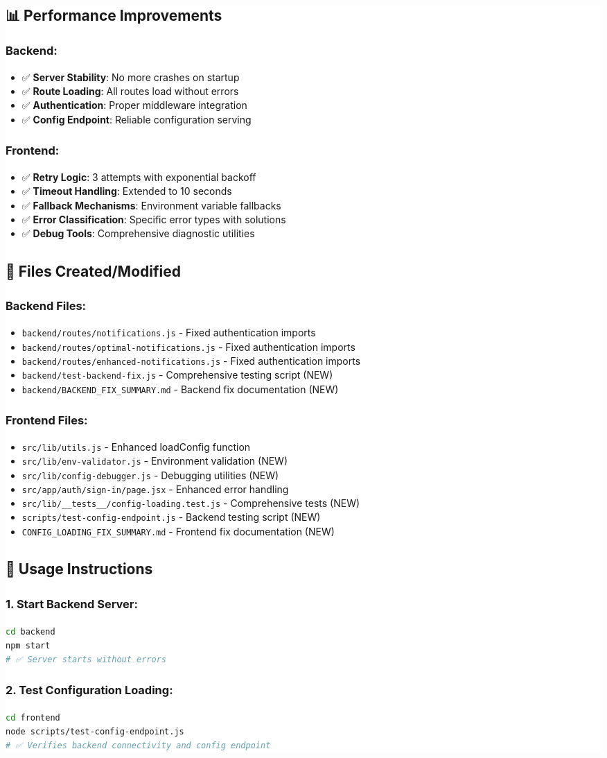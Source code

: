 ## 📊 Performance Improvements

### Backend:
- ✅ **Server Stability**: No more crashes on startup
- ✅ **Route Loading**: All routes load without errors
- ✅ **Authentication**: Proper middleware integration
- ✅ **Config Endpoint**: Reliable configuration serving

### Frontend:
- ✅ **Retry Logic**: 3 attempts with exponential backoff
- ✅ **Timeout Handling**: Extended to 10 seconds
- ✅ **Fallback Mechanisms**: Environment variable fallbacks
- ✅ **Error Classification**: Specific error types with solutions
- ✅ **Debug Tools**: Comprehensive diagnostic utilities

## 🔧 Files Created/Modified

### Backend Files:
- `backend/routes/notifications.js` - Fixed authentication imports
- `backend/routes/optimal-notifications.js` - Fixed authentication imports
- `backend/routes/enhanced-notifications.js` - Fixed authentication imports
- `backend/test-backend-fix.js` - Comprehensive testing script (NEW)
- `backend/BACKEND_FIX_SUMMARY.md` - Backend fix documentation (NEW)

### Frontend Files:
- `src/lib/utils.js` - Enhanced loadConfig function
- `src/lib/env-validator.js` - Environment validation (NEW)
- `src/lib/config-debugger.js` - Debugging utilities (NEW)
- `src/app/auth/sign-in/page.jsx` - Enhanced error handling
- `src/lib/__tests__/config-loading.test.js` - Comprehensive tests (NEW)
- `scripts/test-config-endpoint.js` - Backend testing script (NEW)
- `CONFIG_LOADING_FIX_SUMMARY.md` - Frontend fix documentation (NEW)

## 🚀 Usage Instructions

### 1. Start Backend Server:
```bash
cd backend
npm start
# ✅ Server starts without errors
```

### 2. Test Configuration Loading:
```bash
cd frontend
node scripts/test-config-endpoint.js
# ✅ Verifies backend connectivity and config endpoint
```
